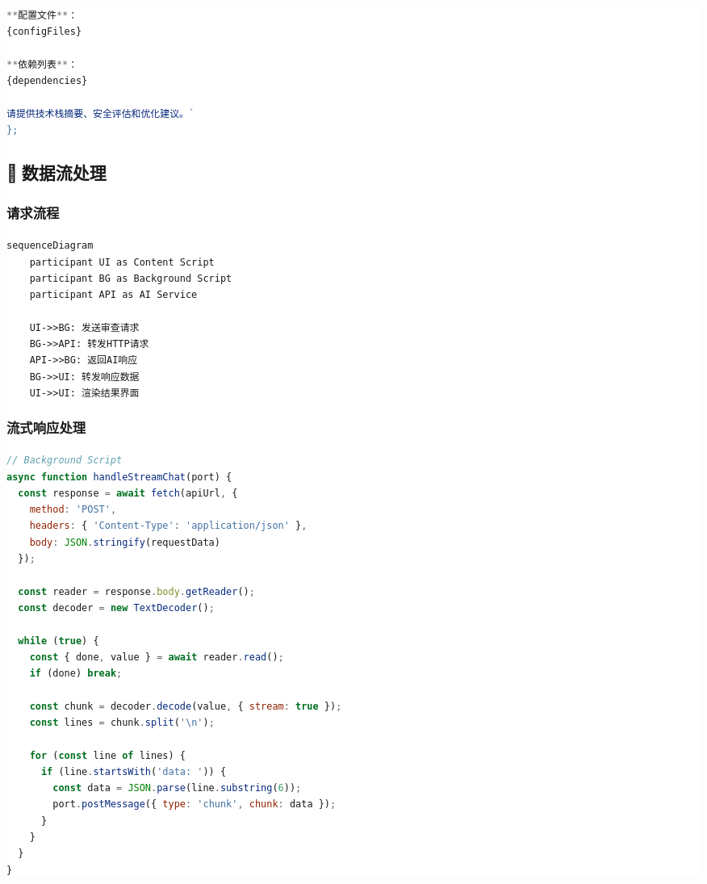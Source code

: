 ```javascript
**配置文件**：
{configFiles}

**依赖列表**：
{dependencies}

请提供技术栈摘要、安全评估和优化建议。`
};
```

## 🔄 数据流处理

### 请求流程
```mermaid
sequenceDiagram
    participant UI as Content Script
    participant BG as Background Script
    participant API as AI Service
    
    UI->>BG: 发送审查请求
    BG->>API: 转发HTTP请求
    API->>BG: 返回AI响应
    BG->>UI: 转发响应数据
    UI->>UI: 渲染结果界面
```

### 流式响应处理
```javascript
// Background Script
async function handleStreamChat(port) {
  const response = await fetch(apiUrl, {
    method: 'POST',
    headers: { 'Content-Type': 'application/json' },
    body: JSON.stringify(requestData)
  });

  const reader = response.body.getReader();
  const decoder = new TextDecoder();

  while (true) {
    const { done, value } = await reader.read();
    if (done) break;

    const chunk = decoder.decode(value, { stream: true });
    const lines = chunk.split('\n');
    
    for (const line of lines) {
      if (line.startsWith('data: ')) {
        const data = JSON.parse(line.substring(6));
        port.postMessage({ type: 'chunk', chunk: data });
      }
    }
  }
}
```
